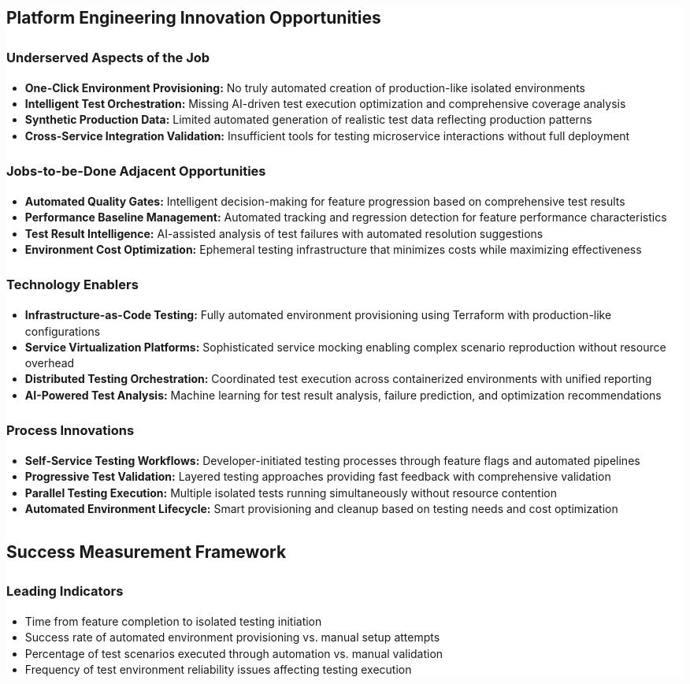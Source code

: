 ## Platform Engineering Innovation Opportunities

### Underserved Aspects of the Job
- **One-Click Environment Provisioning:** No truly automated creation of production-like isolated environments
- **Intelligent Test Orchestration:** Missing AI-driven test execution optimization and comprehensive coverage analysis
- **Synthetic Production Data:** Limited automated generation of realistic test data reflecting production patterns
- **Cross-Service Integration Validation:** Insufficient tools for testing microservice interactions without full deployment

### Jobs-to-be-Done Adjacent Opportunities
- **Automated Quality Gates:** Intelligent decision-making for feature progression based on comprehensive test results
- **Performance Baseline Management:** Automated tracking and regression detection for feature performance characteristics
- **Test Result Intelligence:** AI-assisted analysis of test failures with automated resolution suggestions
- **Environment Cost Optimization:** Ephemeral testing infrastructure that minimizes costs while maximizing effectiveness

### Technology Enablers
- **Infrastructure-as-Code Testing:** Fully automated environment provisioning using Terraform with production-like configurations
- **Service Virtualization Platforms:** Sophisticated service mocking enabling complex scenario reproduction without resource overhead
- **Distributed Testing Orchestration:** Coordinated test execution across containerized environments with unified reporting
- **AI-Powered Test Analysis:** Machine learning for test result analysis, failure prediction, and optimization recommendations

### Process Innovations
- **Self-Service Testing Workflows:** Developer-initiated testing processes through feature flags and automated pipelines
- **Progressive Test Validation:** Layered testing approaches providing fast feedback with comprehensive validation
- **Parallel Testing Execution:** Multiple isolated tests running simultaneously without resource contention
- **Automated Environment Lifecycle:** Smart provisioning and cleanup based on testing needs and cost optimization

## Success Measurement Framework

### Leading Indicators
- Time from feature completion to isolated testing initiation
- Success rate of automated environment provisioning vs. manual setup attempts
- Percentage of test scenarios executed through automation vs. manual validation
- Frequency of test environment reliability issues affecting testing execution
